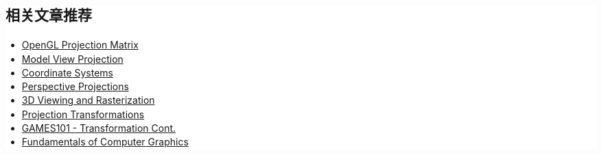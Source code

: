 ## 相关文章推荐

- [OpenGL Projection Matrix](https://www.songho.ca/opengl/gl_projectionmatrix.html)
- [Model View Projection](https://jsantell.com/model-view-projection/)
- [Coordinate Systems](https://learnopengl.com/Getting-started/Coordinate-Systems)
- [Perspective Projections](http://learnwebgl.brown37.net/08_projections/projections_perspective.html)
- [3D Viewing and Rasterization](https://www.cs.cornell.edu/courses/cs4620/2015fa/lectures/15perspectiveWeb.pdf)
- [Projection Transformations](https://facultyweb.cs.wwu.edu/~wehrwes/courses/csci480_20w/lectures/L17/L17.pdf)
- [GAMES101 - Transformation Cont.](https://sites.cs.ucsb.edu/~lingqi/teaching/resources/GAMES101_Lecture_04.pdf)
- [Fundamentals of Computer Graphics](http://repo.darmajaya.ac.id/5422/1/Fundamentals%20of%20Computer%20Graphics%2C%20Fourth%20Edition%20%28%20PDFDrive%20%29.pdf)

